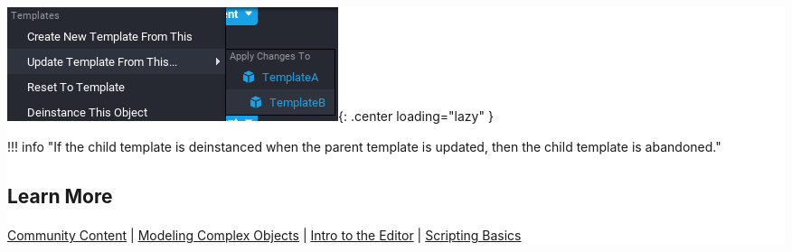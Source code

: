 ![!Nested Template](../img/EditorManual/Art/NestedTemplate.png){: .center loading="lazy" }

!!! info "If the child template is deinstanced when the parent template is updated, then the child template is abandoned."

## Learn More

[Community Content](community_content.md) | [Modeling Complex Objects](modeling.md) | [Intro to the Editor](editor_intro.md) | [Scripting Basics](lua_basics_lightbulb.md)
